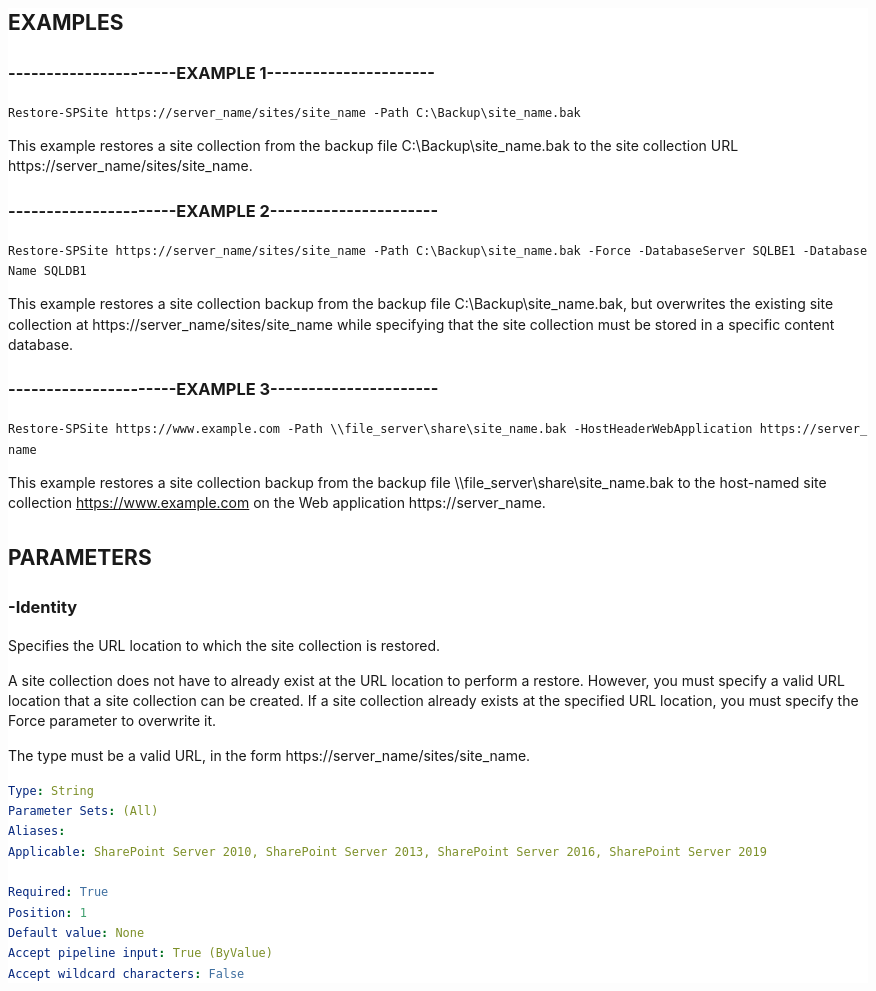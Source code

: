 
## EXAMPLES

### ----------------------EXAMPLE 1----------------------
```
Restore-SPSite https://server_name/sites/site_name -Path C:\Backup\site_name.bak
```

This example restores a site collection from the backup file C:\Backup\site_name.bak to the site collection URL https://server_name/sites/site_name.


### ----------------------EXAMPLE 2----------------------
```
Restore-SPSite https://server_name/sites/site_name -Path C:\Backup\site_name.bak -Force -DatabaseServer SQLBE1 -DatabaseName SQLDB1
```

This example restores a site collection backup from the backup file C:\Backup\site_name.bak, but overwrites the existing site collection at https://server_name/sites/site_name while specifying that the site collection must be stored in a specific content database.


### ----------------------EXAMPLE 3----------------------
```
Restore-SPSite https://www.example.com -Path \\file_server\share\site_name.bak -HostHeaderWebApplication https://server_name
```

This example restores a site collection backup from the backup file \\\\file_server\share\site_name.bak to the host-named site collection https://www.example.com on the Web application https://server_name.


## PARAMETERS

### -Identity
Specifies the URL location to which the site collection is restored.

A site collection does not have to already exist at the URL location to perform a restore.
However, you must specify a valid URL location that a site collection can be created.
If a site collection already exists at the specified URL location, you must specify the Force parameter to overwrite it.

The type must be a valid URL, in the form https://server_name/sites/site_name.

```yaml
Type: String
Parameter Sets: (All)
Aliases: 
Applicable: SharePoint Server 2010, SharePoint Server 2013, SharePoint Server 2016, SharePoint Server 2019

Required: True
Position: 1
Default value: None
Accept pipeline input: True (ByValue)
Accept wildcard characters: False
```
